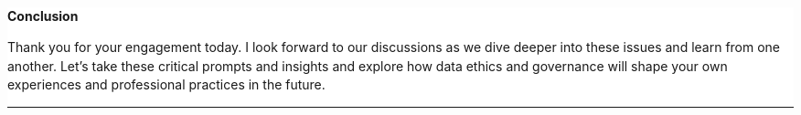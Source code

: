 **Conclusion**

Thank you for your engagement today. I look forward to our discussions as we dive deeper into these issues and learn from one another. Let’s take these critical prompts and insights and explore how data ethics and governance will shape your own experiences and professional practices in the future.

---

